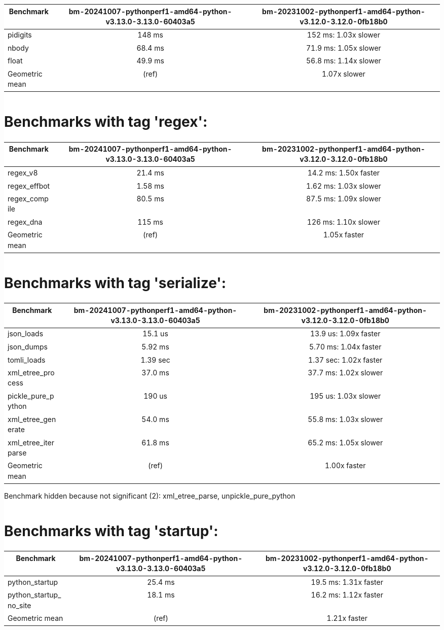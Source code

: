 | Benchmark      | bm-20241007-pythonperf1-amd64-python-v3.13.0-3.13.0-60403a5 | bm-20231002-pythonperf1-amd64-python-v3.12.0-3.12.0-0fb18b0 |
|----------------|:-----------------------------------------------------------:|:-----------------------------------------------------------:|
| pidigits       | 148 ms                                                      | 152 ms: 1.03x slower                                        |
| nbody          | 68.4 ms                                                     | 71.9 ms: 1.05x slower                                       |
| float          | 49.9 ms                                                     | 56.8 ms: 1.14x slower                                       |
| Geometric mean | (ref)                                                       | 1.07x slower                                                |

Benchmarks with tag 'regex':
============================

| Benchmark      | bm-20241007-pythonperf1-amd64-python-v3.13.0-3.13.0-60403a5 | bm-20231002-pythonperf1-amd64-python-v3.12.0-3.12.0-0fb18b0 |
|----------------|:-----------------------------------------------------------:|:-----------------------------------------------------------:|
| regex_v8       | 21.4 ms                                                     | 14.2 ms: 1.50x faster                                       |
| regex_effbot   | 1.58 ms                                                     | 1.62 ms: 1.03x slower                                       |
| regex_compile  | 80.5 ms                                                     | 87.5 ms: 1.09x slower                                       |
| regex_dna      | 115 ms                                                      | 126 ms: 1.10x slower                                        |
| Geometric mean | (ref)                                                       | 1.05x faster                                                |

Benchmarks with tag 'serialize':
================================

| Benchmark           | bm-20241007-pythonperf1-amd64-python-v3.13.0-3.13.0-60403a5 | bm-20231002-pythonperf1-amd64-python-v3.12.0-3.12.0-0fb18b0 |
|---------------------|:-----------------------------------------------------------:|:-----------------------------------------------------------:|
| json_loads          | 15.1 us                                                     | 13.9 us: 1.09x faster                                       |
| json_dumps          | 5.92 ms                                                     | 5.70 ms: 1.04x faster                                       |
| tomli_loads         | 1.39 sec                                                    | 1.37 sec: 1.02x faster                                      |
| xml_etree_process   | 37.0 ms                                                     | 37.7 ms: 1.02x slower                                       |
| pickle_pure_python  | 190 us                                                      | 195 us: 1.03x slower                                        |
| xml_etree_generate  | 54.0 ms                                                     | 55.8 ms: 1.03x slower                                       |
| xml_etree_iterparse | 61.8 ms                                                     | 65.2 ms: 1.05x slower                                       |
| Geometric mean      | (ref)                                                       | 1.00x faster                                                |

Benchmark hidden because not significant (2): xml_etree_parse, unpickle_pure_python

Benchmarks with tag 'startup':
==============================

| Benchmark              | bm-20241007-pythonperf1-amd64-python-v3.13.0-3.13.0-60403a5 | bm-20231002-pythonperf1-amd64-python-v3.12.0-3.12.0-0fb18b0 |
|------------------------|:-----------------------------------------------------------:|:-----------------------------------------------------------:|
| python_startup         | 25.4 ms                                                     | 19.5 ms: 1.31x faster                                       |
| python_startup_no_site | 18.1 ms                                                     | 16.2 ms: 1.12x faster                                       |
| Geometric mean         | (ref)                                                       | 1.21x faster                                                |
